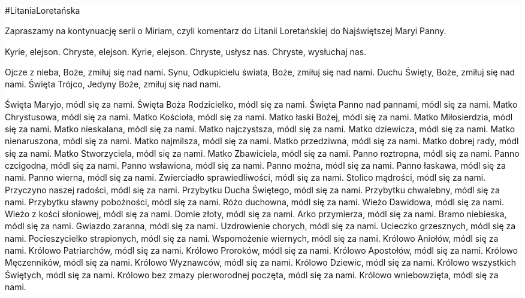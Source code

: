 #LitaniaLoretańska

Zapraszamy na  kontynuację serii o Miriam, czyli komentarz do Litanii Loretańskiej do Najświętszej Maryi Panny.

Kyrie, elejson. 
Chryste, elejson. 
Kyrie, elejson.
Chryste, usłysz nas. 
Chryste, wysłuchaj nas.
 
Ojcze z nieba, Boże, zmiłuj się nad nami.
Synu, Odkupicielu świata, Boże, zmiłuj się nad nami.
Duchu Święty, Boże, zmiłuj się nad nami.
Święta Trójco, Jedyny Boże, zmiłuj się nad nami.
 
Święta Maryjo, módl się za nami.
Święta Boża Rodzicielko, módl się za nami.
Święta Panno nad pannami, módl się za nami.
Matko Chrystusowa, módl się za nami.
Matko Kościoła, módl się za nami.
Matko łaski Bożej, módl się za nami.
Matko Miłosierdzia, módl się za nami.
Matko nieskalana, módl się za nami.
Matko najczystsza, módl się za nami.
Matko dziewicza, módl się za nami.
Matko nienaruszona, módl się za nami.
Matko najmilsza, módl się za nami.
Matko przedziwna, módl się za nami.
Matko dobrej rady, módl się za nami.
Matko Stworzyciela, módl się za nami.
Matko Zbawiciela, módl się za nami.
Panno roztropna, módl się za nami.
Panno czcigodna, módl się za nami.
Panno wsławiona, módl się za nami.
Panno można, módl się za nami.
Panno łaskawa, módl się za nami.
Panno wierna, módl się za nami.
Zwierciadło sprawiedliwości, módl się za nami.
Stolico mądrości, módl się za nami.
Przyczyno naszej radości, módl się za nami.
Przybytku Ducha Świętego, módl się za nami.
Przybytku chwalebny, módl się za nami.
Przybytku sławny pobożności, módl się za nami.
Różo duchowna, módl się za nami.
Wieżo Dawidowa, módl się za nami.
Wieżo z kości słoniowej, módl się za nami.
Domie złoty, módl się za nami.
Arko przymierza, módl się za nami.
Bramo niebieska, módl się za nami.
Gwiazdo zaranna, módl się za nami.
Uzdrowienie chorych, módl się za nami.
Ucieczko grzesznych, módl się za nami.
Pocieszycielko strapionych, módl się za nami.
Wspomożenie wiernych, módl się za nami.
Królowo Aniołów, módl się za nami.
Królowo Patriarchów, módl się za nami.
Królowo Proroków, módl się za nami.
Królowo Apostołów, módl się za nami.
Królowo Męczenników, módl się za nami.
Królowo Wyznawców, módl się za nami.
Królowo Dziewic, módl się za nami.
Królowo wszystkich Świętych, módl się za nami.
Królowo bez zmazy pierworodnej poczęta, módl się za nami.
Królowo wniebowzięta, módl się za nami.